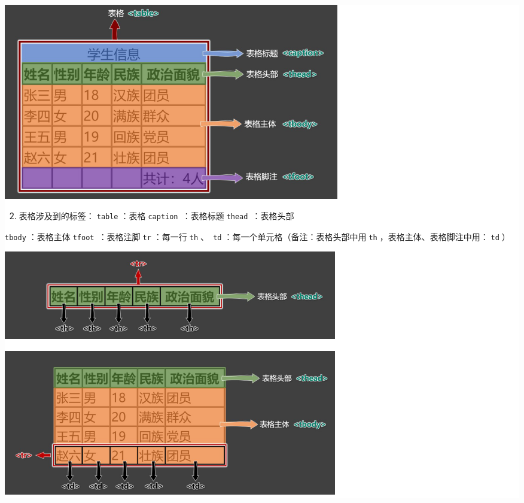 ![img](upload\wps3051.tmp.png)

2. 表格涉及到的标签：
  `table` ：表格
  `caption `：表格标题
  `thead `：表格头部

  `tbody` ：表格主体
  `tfoot `：表格注脚
  `tr` ：每一行
  `th` 、` td` ：每一个单元格（备注：表格头部中用 `th` ，表格主体、表格脚注中用： `td` ）

![img](upload\wps541.tmp.png)

![img](upload\wps329C.tmp.png)
